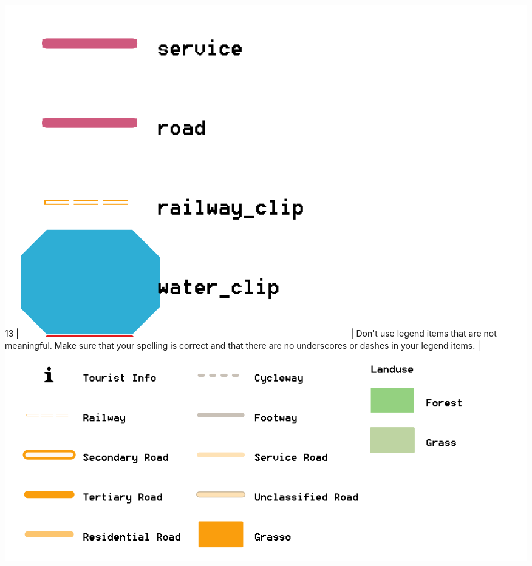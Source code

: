 13 | ![Meaningful Legends](img/meaningful-legend-before.png) | Don't use legend items that are not meaningful. Make sure that your spelling is correct and that there are no underscores or dashes in your legend items. | ![Meaningful Legends](img/meaningful-legend-after.png)